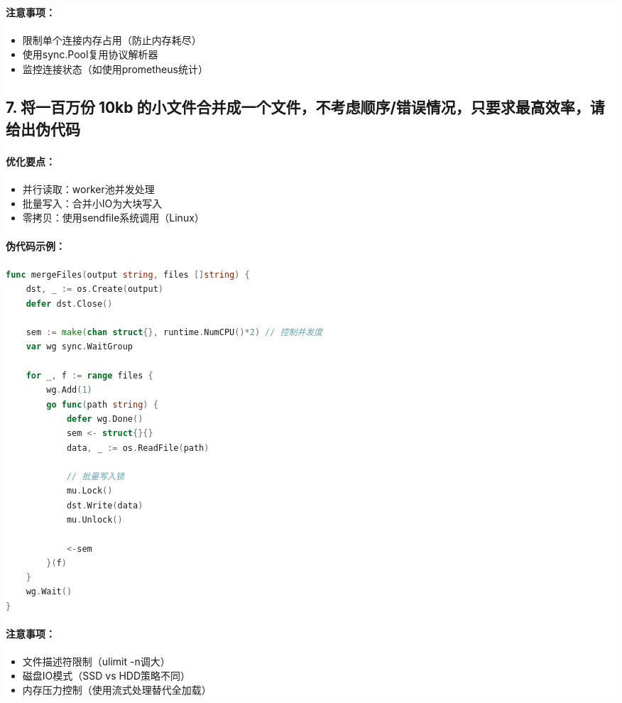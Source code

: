```go
```
#### 注意事项：
- 限制单个连接内存占用（防止内存耗尽）
- 使用sync.Pool复用协议解析器
- 监控连接状态（如使用prometheus统计）
## 7. 将一百万份 10kb 的小文件合并成一个文件，不考虑顺序/错误情况，只要求最高效率，请给出伪代码
#### 优化要点：
- 并行读取：worker池并发处理
- 批量写入：合并小IO为大块写入
- 零拷贝：使用sendfile系统调用（Linux）
#### 伪代码示例：
```go
func mergeFiles(output string, files []string) {
    dst, _ := os.Create(output)
    defer dst.Close()

    sem := make(chan struct{}, runtime.NumCPU()*2) // 控制并发度
    var wg sync.WaitGroup

    for _, f := range files {
        wg.Add(1)
        go func(path string) {
            defer wg.Done()
            sem <- struct{}{}
            data, _ := os.ReadFile(path)
            
            // 批量写入锁
            mu.Lock()
            dst.Write(data)
            mu.Unlock()
            
            <-sem
        }(f)
    }
    wg.Wait()
}
```  
#### 注意事项：
- 文件描述符限制（ulimit -n调大）
- 磁盘IO模式（SSD vs HDD策略不同）
- 内存压力控制（使用流式处理替代全加载）